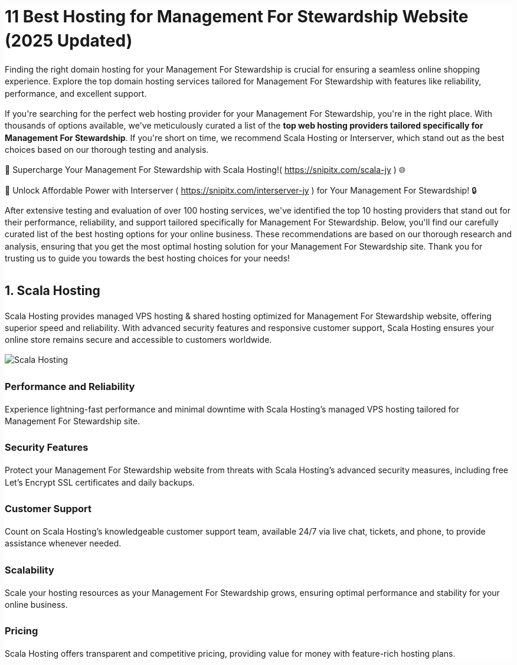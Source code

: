 # 11 Best Hosting for Management For Stewardship Website (2025 Updated)

Finding the right domain hosting for your Management For Stewardship is crucial for ensuring a seamless online shopping experience. Explore the top domain hosting services tailored for Management For Stewardship with features like reliability, performance, and excellent support.

If you're searching for the perfect web hosting provider for your Management For Stewardship, you're in the right place. With thousands of options available, we've meticulously curated a list of the **top web hosting providers tailored specifically for Management For Stewardship**. If you're short on time, we recommend Scala Hosting or Interserver, which stand out as the best choices based on our thorough testing and analysis.

🚀 Supercharge Your Management For Stewardship with Scala Hosting!( https://snipitx.com/scala-jy ) 🌐 

💸 Unlock Affordable Power with Interserver ( https://snipitx.com/interserver-jy ) for Your Management For Stewardship! 🔒

After extensive testing and evaluation of over 100 hosting services, we've identified the top 10 hosting providers that stand out for their performance, reliability, and support tailored specifically for Management For Stewardship. Below, you'll find our carefully curated list of the best hosting options for your online business. These recommendations are based on our thorough research and analysis, ensuring that you get the most optimal hosting solution for your Management For Stewardship site. Thank you for trusting us to guide you towards the best hosting choices for your needs!

## 1. Scala Hosting

Scala Hosting provides managed VPS hosting & shared hosting optimized for Management For Stewardship website, offering superior speed and reliability. With advanced security features and responsive customer support, Scala Hosting ensures your online store remains secure and accessible to customers worldwide.

![Scala Hosting](https://i.imgur.com/uJ5JIK3.png "Scala Web Hosting")

### Performance and Reliability
Experience lightning-fast performance and minimal downtime with Scala Hosting’s managed VPS hosting tailored for Management For Stewardship site.

### Security Features
Protect your Management For Stewardship website from threats with Scala Hosting’s advanced security measures, including free Let’s Encrypt SSL certificates and daily backups.

### Customer Support
Count on Scala Hosting’s knowledgeable customer support team, available 24/7 via live chat, tickets, and phone, to provide assistance whenever needed.

### Scalability
Scale your hosting resources as your Management For Stewardship grows, ensuring optimal performance and stability for your online business.

### Pricing
Scala Hosting offers transparent and competitive pricing, providing value for money with feature-rich hosting plans.
